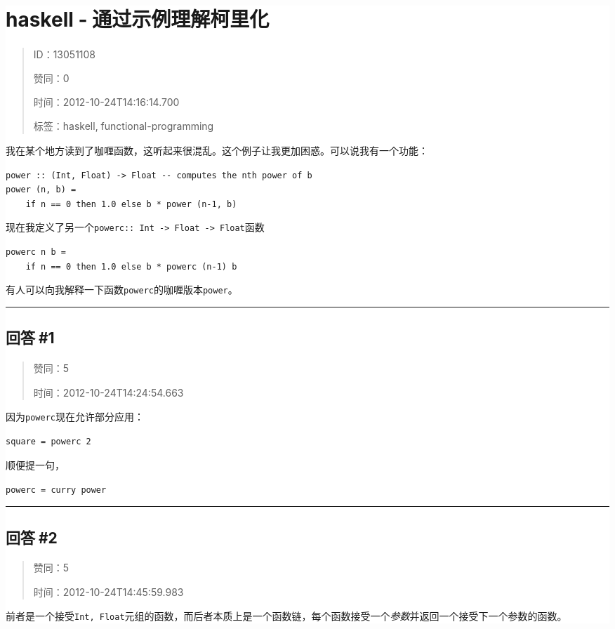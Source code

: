 # haskell - 通过示例理解柯里化

> ID：13051108
> 
> 赞同：0
> 
> 时间：2012-10-24T14:16:14.700
> 
> 标签：haskell, functional-programming

我在某个地方读到了咖喱函数，这听起来很混乱。这个例子让我更加困惑。可以说我有一个功能：

```
power :: (Int, Float) -> Float -- computes the nth power of b
power (n, b) =
    if n == 0 then 1.0 else b * power (n-1, b) 
```

现在我定义了另一个`powerc:: Int -> Float -> Float`函数

```
powerc n b =
    if n == 0 then 1.0 else b * powerc (n-1) b 
```

有人可以向我解释一下函数`powerc`的咖喱版本`power`。

* * *

## 回答 #1

> 赞同：5
> 
> 时间：2012-10-24T14:24:54.663

因为`powerc`现在允许部分应用：

```
square = powerc 2 
```

顺便提一句，

```
powerc = curry power 
```

* * *

## 回答 #2

> 赞同：5
> 
> 时间：2012-10-24T14:45:59.983

前者是一个接受`Int, Float`元组的函数，而后者本质上是一个函数链，每个函数接受一个*参数*并返回一个接受下一个参数的函数。
